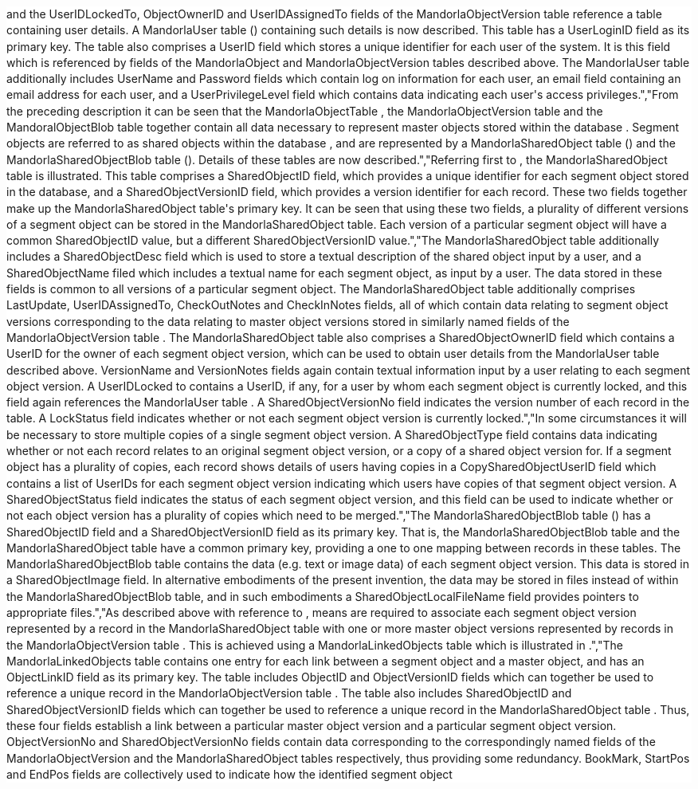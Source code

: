 and the UserIDLockedTo, ObjectOwnerID and UserIDAssignedTo fields of the MandorlaObjectVersion table reference a table containing user details. A MandorlaUser table  () containing such details is now described. This table has a UserLoginID field as its primary key. The table also comprises a UserID field which stores a unique identifier for each user of the system. It is this field which is referenced by fields of the MandorlaObject and MandorlaObjectVersion tables described above. The MandorlaUser table additionally includes UserName and Password fields which contain log on information for each user, an email field containing an email address for each user, and a UserPrivilegeLevel field which contains data indicating each user's access privileges.","From the preceding description it can be seen that the MandorlaObjectTable , the MandorlaObjectVersion table  and the MandoralObjectBlob table  together contain all data necessary to represent master objects stored within the database . Segment objects are referred to as shared objects within the database , and are represented by a MandorlaSharedObject table  () and the MandorlaSharedObjectBlob table  (). Details of these tables are now described.","Referring first to , the MandorlaSharedObject table  is illustrated. This table comprises a SharedObjectID field, which provides a unique identifier for each segment object stored in the database, and a SharedObjectVersionID field, which provides a version identifier for each record. These two fields together make up the MandorlaSharedObject table's primary key. It can be seen that using these two fields, a plurality of different versions of a segment object can be stored in the MandorlaSharedObject table. Each version of a particular segment object will have a common SharedObjectID value, but a different SharedObjectVersionID value.","The MandorlaSharedObject table  additionally includes a SharedObjectDesc field which is used to store a textual description of the shared object input by a user, and a SharedObjectName filed which includes a textual name for each segment object, as input by a user. The data stored in these fields is common to all versions of a particular segment object. The MandorlaSharedObject table additionally comprises LastUpdate, UserIDAssignedTo, CheckOutNotes and CheckInNotes fields, all of which contain data relating to segment object versions corresponding to the data relating to master object versions stored in similarly named fields of the MandorlaObjectVersion table . The MandorlaSharedObject table also comprises a SharedObjectOwnerID field which contains a UserID for the owner of each segment object version, which can be used to obtain user details from the MandorlaUser table  described above. VersionName and VersionNotes fields again contain textual information input by a user relating to each segment object version. A UserIDLocked to contains a UserID, if any, for a user by whom each segment object is currently locked, and this field again references the MandorlaUser table . A SharedObjectVersionNo field indicates the version number of each record in the table. A LockStatus field indicates whether or not each segment object version is currently locked.","In some circumstances it will be necessary to store multiple copies of a single segment object version. A SharedObjectType field contains data indicating whether or not each record relates to an original segment object version, or a copy of a shared object version for. If a segment object has a plurality of copies, each record shows details of users having copies in a CopySharedObjectUserID field which contains a list of UserIDs for each segment object version indicating which users have copies of that segment object version. A SharedObjectStatus field indicates the status of each segment object version, and this field can be used to indicate whether or not each object version has a plurality of copies which need to be merged.","The MandorlaSharedObjectBlob table  () has a SharedObjectID field and a SharedObjectVersionID field as its primary key. That is, the MandorlaSharedObjectBlob table  and the MandorlaSharedObject table  have a common primary key, providing a one to one mapping between records in these tables. The MandorlaSharedObjectBlob table  contains the data (e.g. text or image data) of each segment object version. This data is stored in a SharedObjectImage field. In alternative embodiments of the present invention, the data may be stored in files instead of within the MandorlaSharedObjectBlob table, and in such embodiments a SharedObjectLocalFileName field provides pointers to appropriate files.","As described above with reference to , means are required to associate each segment object version represented by a record in the MandorlaSharedObject table  with one or more master object versions represented by records in the MandorlaObjectVersion table . This is achieved using a MandorlaLinkedObjects table  which is illustrated in .","The MandorlaLinkedObjects table contains one entry for each link between a segment object and a master object, and has an ObjectLinkID field as its primary key. The table includes ObjectID and ObjectVersionID fields which can together be used to reference a unique record in the MandorlaObjectVersion table . The table also includes SharedObjectID and SharedObjectVersionID fields which can together be used to reference a unique record in the MandorlaSharedObject table . Thus, these four fields establish a link between a particular master object version and a particular segment object version. ObjectVersionNo and SharedObjectVersionNo fields contain data corresponding to the correspondingly named fields of the MandorlaObjectVersion and the MandorlaSharedObject tables respectively, thus providing some redundancy. BookMark, StartPos and EndPos fields are collectively used to indicate how the identified segment object